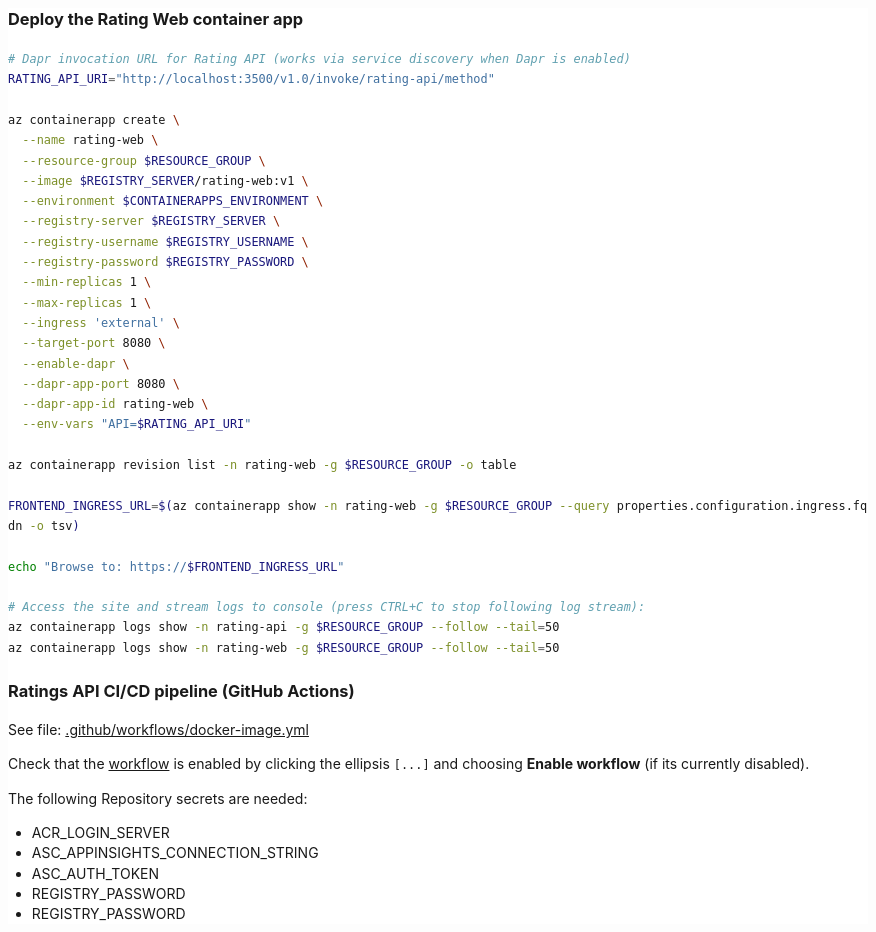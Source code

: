 ```sh
```

### Deploy the Rating Web container app

```sh
# Dapr invocation URL for Rating API (works via service discovery when Dapr is enabled)
RATING_API_URI="http://localhost:3500/v1.0/invoke/rating-api/method"

az containerapp create \
  --name rating-web \
  --resource-group $RESOURCE_GROUP \
  --image $REGISTRY_SERVER/rating-web:v1 \
  --environment $CONTAINERAPPS_ENVIRONMENT \
  --registry-server $REGISTRY_SERVER \
  --registry-username $REGISTRY_USERNAME \
  --registry-password $REGISTRY_PASSWORD \
  --min-replicas 1 \
  --max-replicas 1 \
  --ingress 'external' \
  --target-port 8080 \
  --enable-dapr \
  --dapr-app-port 8080 \
  --dapr-app-id rating-web \
  --env-vars "API=$RATING_API_URI"

az containerapp revision list -n rating-web -g $RESOURCE_GROUP -o table

FRONTEND_INGRESS_URL=$(az containerapp show -n rating-web -g $RESOURCE_GROUP --query properties.configuration.ingress.fqdn -o tsv)

echo "Browse to: https://$FRONTEND_INGRESS_URL"

# Access the site and stream logs to console (press CTRL+C to stop following log stream):
az containerapp logs show -n rating-api -g $RESOURCE_GROUP --follow --tail=50
az containerapp logs show -n rating-web -g $RESOURCE_GROUP --follow --tail=50
```

### Ratings API CI/CD pipeline (GitHub Actions)

See file: [.github/workflows/docker-image.yml](https://github.com/clarenceb/rating-api/blob/master/.github/workflows/docker-image.yml)

Check that the [workflow](https://github.com/clarenceb/rating-api/actions/workflows/docker-image.yml) is enabled by clicking the ellipsis `[...]` and choosing **Enable workflow** (if its currently disabled).

The following Repository secrets are needed:

- ACR_LOGIN_SERVER
- ASC_APPINSIGHTS_CONNECTION_STRING
- ASC_AUTH_TOKEN
- REGISTRY_PASSWORD
- REGISTRY_PASSWORD
